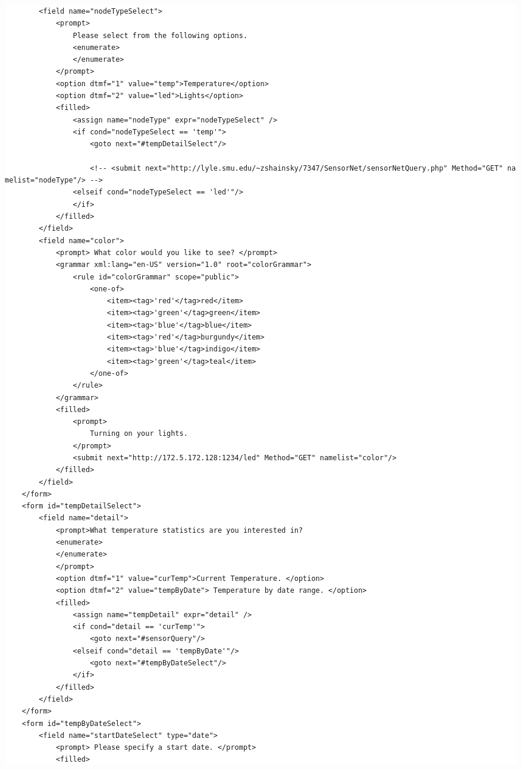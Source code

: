 ```
		<field name="nodeTypeSelect">
			<prompt>
				Please select from the following options.
				<enumerate>
				</enumerate>
			</prompt>
			<option dtmf="1" value="temp">Temperature</option>
			<option dtmf="2" value="led">Lights</option>
			<filled>
				<assign name="nodeType" expr="nodeTypeSelect" />
				<if cond="nodeTypeSelect == 'temp'">
					<goto next="#tempDetailSelect"/>

					<!-- <submit next="http://lyle.smu.edu/~zshainsky/7347/SensorNet/sensorNetQuery.php" Method="GET" namelist="nodeType"/> -->
				<elseif cond="nodeTypeSelect == 'led'"/>
				</if>
			</filled>
		</field>
		<field name="color">
			<prompt> What color would you like to see? </prompt>
			<grammar xml:lang="en-US" version="1.0" root="colorGrammar">
				<rule id="colorGrammar" scope="public">
					<one-of>
						<item><tag>'red'</tag>red</item>
						<item><tag>'green'</tag>green</item>
						<item><tag>'blue'</tag>blue</item>
						<item><tag>'red'</tag>burgundy</item>
						<item><tag>'blue'</tag>indigo</item>
						<item><tag>'green'</tag>teal</item>
					</one-of>
				</rule>
			</grammar>
			<filled>
				<prompt>
					Turning on your lights.
				</prompt>
				<submit next="http://172.5.172.128:1234/led" Method="GET" namelist="color"/>
			</filled>
		</field>
	</form>
	<form id="tempDetailSelect">
		<field name="detail">
			<prompt>What temperature statistics are you interested in?
			<enumerate>
			</enumerate>
			</prompt>
			<option dtmf="1" value="curTemp">Current Temperature. </option>
			<option dtmf="2" value="tempByDate"> Temperature by date range. </option>
			<filled>
				<assign name="tempDetail" expr="detail" />
				<if cond="detail == 'curTemp'">
					<goto next="#sensorQuery"/>
				<elseif cond="detail == 'tempByDate'"/>
					<goto next="#tempByDateSelect"/> 
				</if>
			</filled>
		</field>
	</form>
	<form id="tempByDateSelect">
		<field name="startDateSelect" type="date">
			<prompt> Please specify a start date. </prompt>
			<filled>
```